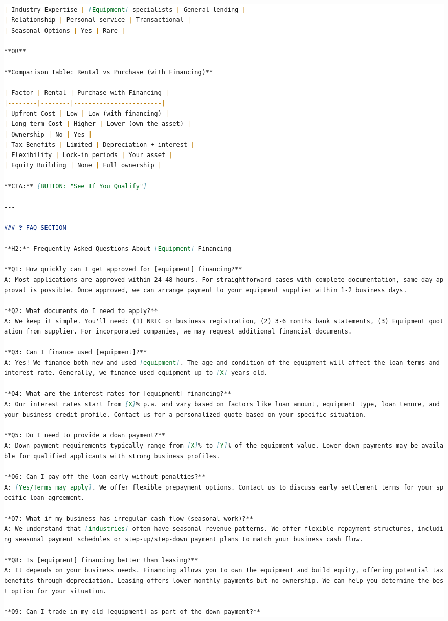 ```markdown
| Industry Expertise | [Equipment] specialists | General lending |
| Relationship | Personal service | Transactional |
| Seasonal Options | Yes | Rare |

**OR**

**Comparison Table: Rental vs Purchase (with Financing)**

| Factor | Rental | Purchase with Financing |
|--------|--------|------------------------|
| Upfront Cost | Low | Low (with financing) |
| Long-term Cost | Higher | Lower (own the asset) |
| Ownership | No | Yes |
| Tax Benefits | Limited | Depreciation + interest |
| Flexibility | Lock-in periods | Your asset |
| Equity Building | None | Full ownership |

**CTA:** [BUTTON: "See If You Qualify"]

---

### ❓ FAQ SECTION

**H2:** Frequently Asked Questions About [Equipment] Financing

**Q1: How quickly can I get approved for [equipment] financing?**
A: Most applications are approved within 24-48 hours. For straightforward cases with complete documentation, same-day approval is possible. Once approved, we can arrange payment to your equipment supplier within 1-2 business days.

**Q2: What documents do I need to apply?**
A: We keep it simple. You'll need: (1) NRIC or business registration, (2) 3-6 months bank statements, (3) Equipment quotation from supplier. For incorporated companies, we may request additional financial documents.

**Q3: Can I finance used [equipment]?**
A: Yes! We finance both new and used [equipment]. The age and condition of the equipment will affect the loan terms and interest rate. Generally, we finance used equipment up to [X] years old.

**Q4: What are the interest rates for [equipment] financing?**
A: Our interest rates start from [X]% p.a. and vary based on factors like loan amount, equipment type, loan tenure, and your business credit profile. Contact us for a personalized quote based on your specific situation.

**Q5: Do I need to provide a down payment?**
A: Down payment requirements typically range from [X]% to [Y]% of the equipment value. Lower down payments may be available for qualified applicants with strong business profiles.

**Q6: Can I pay off the loan early without penalties?**
A: [Yes/Terms may apply]. We offer flexible prepayment options. Contact us to discuss early settlement terms for your specific loan agreement.

**Q7: What if my business has irregular cash flow (seasonal work)?**
A: We understand that [industries] often have seasonal revenue patterns. We offer flexible repayment structures, including seasonal payment schedules or step-up/step-down payment plans to match your business cash flow.

**Q8: Is [equipment] financing better than leasing?**
A: It depends on your business needs. Financing allows you to own the equipment and build equity, offering potential tax benefits through depreciation. Leasing offers lower monthly payments but no ownership. We can help you determine the best option for your situation.

**Q9: Can I trade in my old [equipment] as part of the down payment?**
```